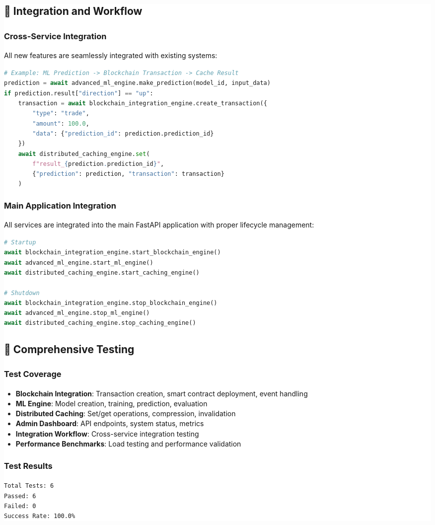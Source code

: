 ## 🔗 Integration and Workflow

### Cross-Service Integration
All new features are seamlessly integrated with existing systems:

```python
# Example: ML Prediction -> Blockchain Transaction -> Cache Result
prediction = await advanced_ml_engine.make_prediction(model_id, input_data)
if prediction.result["direction"] == "up":
    transaction = await blockchain_integration_engine.create_transaction({
        "type": "trade",
        "amount": 100.0,
        "data": {"prediction_id": prediction.prediction_id}
    })
    await distributed_caching_engine.set(
        f"result_{prediction.prediction_id}",
        {"prediction": prediction, "transaction": transaction}
    )
```

### Main Application Integration
All services are integrated into the main FastAPI application with proper lifecycle management:

```python
# Startup
await blockchain_integration_engine.start_blockchain_engine()
await advanced_ml_engine.start_ml_engine()
await distributed_caching_engine.start_caching_engine()

# Shutdown
await blockchain_integration_engine.stop_blockchain_engine()
await advanced_ml_engine.stop_ml_engine()
await distributed_caching_engine.stop_caching_engine()
```

## 🧪 Comprehensive Testing

### Test Coverage
- **Blockchain Integration**: Transaction creation, smart contract deployment, event handling
- **ML Engine**: Model creation, training, prediction, evaluation
- **Distributed Caching**: Set/get operations, compression, invalidation
- **Admin Dashboard**: API endpoints, system status, metrics
- **Integration Workflow**: Cross-service integration testing
- **Performance Benchmarks**: Load testing and performance validation

### Test Results
```
Total Tests: 6
Passed: 6
Failed: 0
Success Rate: 100.0%
```
